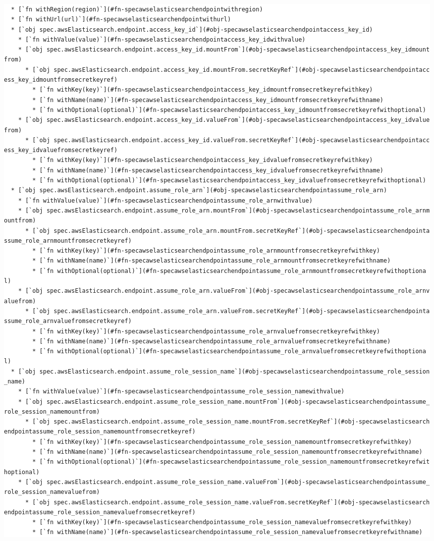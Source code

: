      * [`fn withRegion(region)`](#fn-specawselasticsearchendpointwithregion)
      * [`fn withUrl(url)`](#fn-specawselasticsearchendpointwithurl)
      * [`obj spec.awsElasticsearch.endpoint.access_key_id`](#obj-specawselasticsearchendpointaccess_key_id)
        * [`fn withValue(value)`](#fn-specawselasticsearchendpointaccess_key_idwithvalue)
        * [`obj spec.awsElasticsearch.endpoint.access_key_id.mountFrom`](#obj-specawselasticsearchendpointaccess_key_idmountfrom)
          * [`obj spec.awsElasticsearch.endpoint.access_key_id.mountFrom.secretKeyRef`](#obj-specawselasticsearchendpointaccess_key_idmountfromsecretkeyref)
            * [`fn withKey(key)`](#fn-specawselasticsearchendpointaccess_key_idmountfromsecretkeyrefwithkey)
            * [`fn withName(name)`](#fn-specawselasticsearchendpointaccess_key_idmountfromsecretkeyrefwithname)
            * [`fn withOptional(optional)`](#fn-specawselasticsearchendpointaccess_key_idmountfromsecretkeyrefwithoptional)
        * [`obj spec.awsElasticsearch.endpoint.access_key_id.valueFrom`](#obj-specawselasticsearchendpointaccess_key_idvaluefrom)
          * [`obj spec.awsElasticsearch.endpoint.access_key_id.valueFrom.secretKeyRef`](#obj-specawselasticsearchendpointaccess_key_idvaluefromsecretkeyref)
            * [`fn withKey(key)`](#fn-specawselasticsearchendpointaccess_key_idvaluefromsecretkeyrefwithkey)
            * [`fn withName(name)`](#fn-specawselasticsearchendpointaccess_key_idvaluefromsecretkeyrefwithname)
            * [`fn withOptional(optional)`](#fn-specawselasticsearchendpointaccess_key_idvaluefromsecretkeyrefwithoptional)
      * [`obj spec.awsElasticsearch.endpoint.assume_role_arn`](#obj-specawselasticsearchendpointassume_role_arn)
        * [`fn withValue(value)`](#fn-specawselasticsearchendpointassume_role_arnwithvalue)
        * [`obj spec.awsElasticsearch.endpoint.assume_role_arn.mountFrom`](#obj-specawselasticsearchendpointassume_role_arnmountfrom)
          * [`obj spec.awsElasticsearch.endpoint.assume_role_arn.mountFrom.secretKeyRef`](#obj-specawselasticsearchendpointassume_role_arnmountfromsecretkeyref)
            * [`fn withKey(key)`](#fn-specawselasticsearchendpointassume_role_arnmountfromsecretkeyrefwithkey)
            * [`fn withName(name)`](#fn-specawselasticsearchendpointassume_role_arnmountfromsecretkeyrefwithname)
            * [`fn withOptional(optional)`](#fn-specawselasticsearchendpointassume_role_arnmountfromsecretkeyrefwithoptional)
        * [`obj spec.awsElasticsearch.endpoint.assume_role_arn.valueFrom`](#obj-specawselasticsearchendpointassume_role_arnvaluefrom)
          * [`obj spec.awsElasticsearch.endpoint.assume_role_arn.valueFrom.secretKeyRef`](#obj-specawselasticsearchendpointassume_role_arnvaluefromsecretkeyref)
            * [`fn withKey(key)`](#fn-specawselasticsearchendpointassume_role_arnvaluefromsecretkeyrefwithkey)
            * [`fn withName(name)`](#fn-specawselasticsearchendpointassume_role_arnvaluefromsecretkeyrefwithname)
            * [`fn withOptional(optional)`](#fn-specawselasticsearchendpointassume_role_arnvaluefromsecretkeyrefwithoptional)
      * [`obj spec.awsElasticsearch.endpoint.assume_role_session_name`](#obj-specawselasticsearchendpointassume_role_session_name)
        * [`fn withValue(value)`](#fn-specawselasticsearchendpointassume_role_session_namewithvalue)
        * [`obj spec.awsElasticsearch.endpoint.assume_role_session_name.mountFrom`](#obj-specawselasticsearchendpointassume_role_session_namemountfrom)
          * [`obj spec.awsElasticsearch.endpoint.assume_role_session_name.mountFrom.secretKeyRef`](#obj-specawselasticsearchendpointassume_role_session_namemountfromsecretkeyref)
            * [`fn withKey(key)`](#fn-specawselasticsearchendpointassume_role_session_namemountfromsecretkeyrefwithkey)
            * [`fn withName(name)`](#fn-specawselasticsearchendpointassume_role_session_namemountfromsecretkeyrefwithname)
            * [`fn withOptional(optional)`](#fn-specawselasticsearchendpointassume_role_session_namemountfromsecretkeyrefwithoptional)
        * [`obj spec.awsElasticsearch.endpoint.assume_role_session_name.valueFrom`](#obj-specawselasticsearchendpointassume_role_session_namevaluefrom)
          * [`obj spec.awsElasticsearch.endpoint.assume_role_session_name.valueFrom.secretKeyRef`](#obj-specawselasticsearchendpointassume_role_session_namevaluefromsecretkeyref)
            * [`fn withKey(key)`](#fn-specawselasticsearchendpointassume_role_session_namevaluefromsecretkeyrefwithkey)
            * [`fn withName(name)`](#fn-specawselasticsearchendpointassume_role_session_namevaluefromsecretkeyrefwithname)